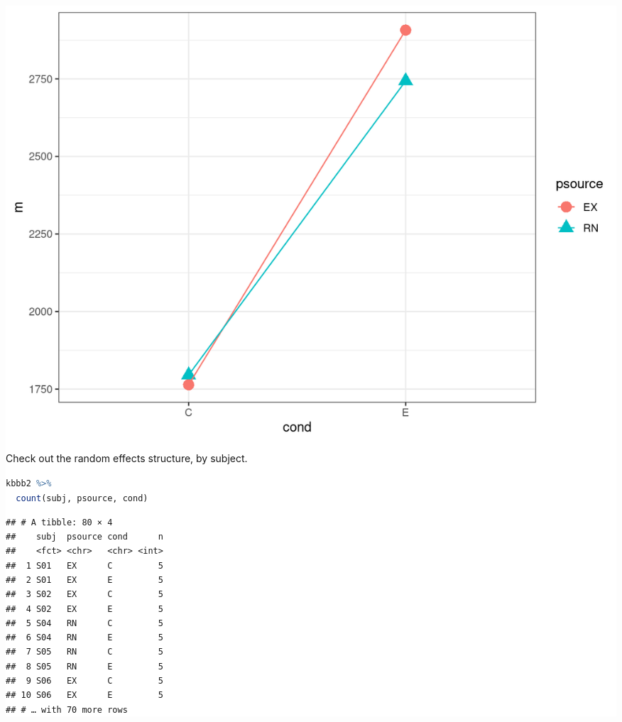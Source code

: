 <img src="07_random-effects-structure_files/figure-html/solution2-1.png" width="100%" style="display: block; margin: auto;" />

Check out the random effects structure, by subject.


```r
kbbb2 %>%
  count(subj, psource, cond)
```

```
## # A tibble: 80 × 4
##    subj  psource cond      n
##    <fct> <chr>   <chr> <int>
##  1 S01   EX      C         5
##  2 S01   EX      E         5
##  3 S02   EX      C         5
##  4 S02   EX      E         5
##  5 S04   RN      C         5
##  6 S04   RN      E         5
##  7 S05   RN      C         5
##  8 S05   RN      E         5
##  9 S06   EX      C         5
## 10 S06   EX      E         5
## # … with 70 more rows
```
